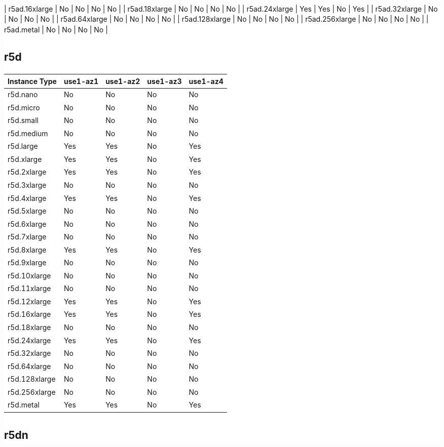 | r5ad.16xlarge | No | No | No | No |
| r5ad.18xlarge | No | No | No | No |
| r5ad.24xlarge | Yes | Yes | No | Yes |
| r5ad.32xlarge | No | No | No | No |
| r5ad.64xlarge | No | No | No | No |
| r5ad.128xlarge | No | No | No | No |
| r5ad.256xlarge | No | No | No | No |
| r5ad.metal | No | No | No | No |
## r5d

| Instance Type | use1-az1 | use1-az2 | use1-az3 | use1-az4 |
| ------------- | ------------- | ------------- | ------------- | ------------- |
| r5d.nano | No | No | No | No |
| r5d.micro | No | No | No | No |
| r5d.small | No | No | No | No |
| r5d.medium | No | No | No | No |
| r5d.large | Yes | Yes | No | Yes |
| r5d.xlarge | Yes | Yes | No | Yes |
| r5d.2xlarge | Yes | Yes | No | Yes |
| r5d.3xlarge | No | No | No | No |
| r5d.4xlarge | Yes | Yes | No | Yes |
| r5d.5xlarge | No | No | No | No |
| r5d.6xlarge | No | No | No | No |
| r5d.7xlarge | No | No | No | No |
| r5d.8xlarge | Yes | Yes | No | Yes |
| r5d.9xlarge | No | No | No | No |
| r5d.10xlarge | No | No | No | No |
| r5d.11xlarge | No | No | No | No |
| r5d.12xlarge | Yes | Yes | No | Yes |
| r5d.16xlarge | Yes | Yes | No | Yes |
| r5d.18xlarge | No | No | No | No |
| r5d.24xlarge | Yes | Yes | No | Yes |
| r5d.32xlarge | No | No | No | No |
| r5d.64xlarge | No | No | No | No |
| r5d.128xlarge | No | No | No | No |
| r5d.256xlarge | No | No | No | No |
| r5d.metal | Yes | Yes | No | Yes |
## r5dn
